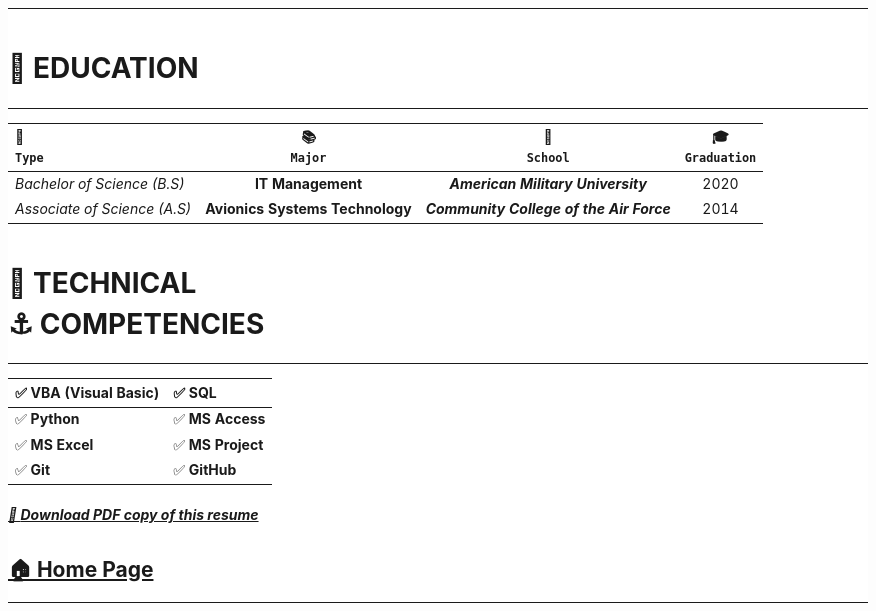 ***

# 🏫 EDUCATION

***

| 📜 <br> `Type` | 📚 <br> `Major` | 🏫 <br> `School` | 🎓 <br> `Graduation` |
| :--- | :---: | :---: | :---: |
| _Bachelor of Science (B.S)_ | **IT Management** | _**American Military University**_ | 2020 |
| _Associate of Science (A.S)_ | **Avionics Systems Technology** | _**Community College of the Air Force**_ |	2014 |

# 💪 TECHNICAL <br> ⚓ COMPETENCIES

***

| ✅ VBA (Visual Basic) | ✅ SQL |
| :--- | :--- |
| ✅ **Python** | ✅ **MS Access** | 
| ✅ **MS Excel** | ✅ **MS Project** | 
| ✅ **Git** | ✅ **GitHub** | 	

##### [ 📃 **_Download PDF copy of this resume_**](https://github.com/davidprush/davidprush.github.io/raw/master/docs/11-22-2022-David-Rush-Resume.pdf) 

## [ 🏠 Home Page](https://davidprush.com)

***

